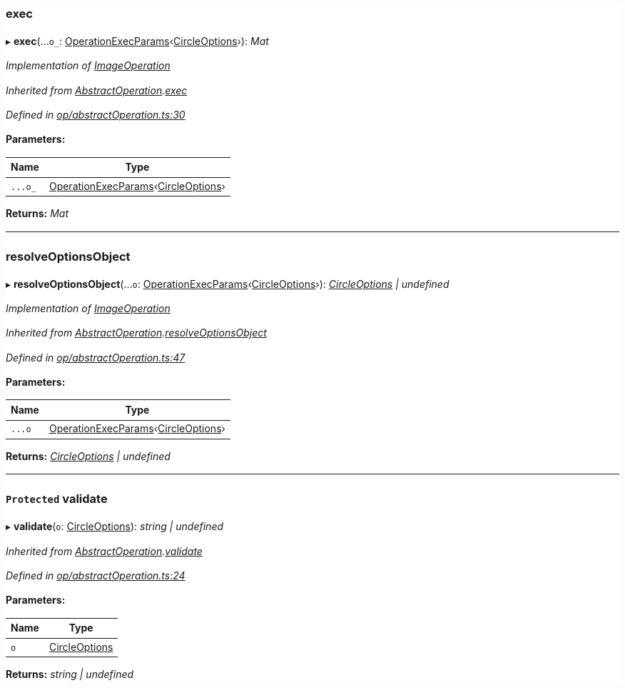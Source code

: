 ###  exec

▸ **exec**(...`o_`: [OperationExecParams](../modules/_op_types_.md#operationexecparams)‹[CircleOptions](../interfaces/_op_circle_.circleoptions.md)›): *Mat*

*Implementation of [ImageOperation](../interfaces/_op_types_.imageoperation.md)*

*Inherited from [AbstractOperation](_op_abstractoperation_.abstractoperation.md).[exec](_op_abstractoperation_.abstractoperation.md#exec)*

*Defined in [op/abstractOperation.ts:30](https://github.com/cancerberoSgx/mirada/blob/3544b58/ojos/src/op/abstractOperation.ts#L30)*

**Parameters:**

Name | Type |
------ | ------ |
`...o_` | [OperationExecParams](../modules/_op_types_.md#operationexecparams)‹[CircleOptions](../interfaces/_op_circle_.circleoptions.md)› |

**Returns:** *Mat*

___

###  resolveOptionsObject

▸ **resolveOptionsObject**(...`o`: [OperationExecParams](../modules/_op_types_.md#operationexecparams)‹[CircleOptions](../interfaces/_op_circle_.circleoptions.md)›): *[CircleOptions](../interfaces/_op_circle_.circleoptions.md) | undefined*

*Implementation of [ImageOperation](../interfaces/_op_types_.imageoperation.md)*

*Inherited from [AbstractOperation](_op_abstractoperation_.abstractoperation.md).[resolveOptionsObject](_op_abstractoperation_.abstractoperation.md#resolveoptionsobject)*

*Defined in [op/abstractOperation.ts:47](https://github.com/cancerberoSgx/mirada/blob/3544b58/ojos/src/op/abstractOperation.ts#L47)*

**Parameters:**

Name | Type |
------ | ------ |
`...o` | [OperationExecParams](../modules/_op_types_.md#operationexecparams)‹[CircleOptions](../interfaces/_op_circle_.circleoptions.md)› |

**Returns:** *[CircleOptions](../interfaces/_op_circle_.circleoptions.md) | undefined*

___

### `Protected` validate

▸ **validate**(`o`: [CircleOptions](../interfaces/_op_circle_.circleoptions.md)): *string | undefined*

*Inherited from [AbstractOperation](_op_abstractoperation_.abstractoperation.md).[validate](_op_abstractoperation_.abstractoperation.md#protected-validate)*

*Defined in [op/abstractOperation.ts:24](https://github.com/cancerberoSgx/mirada/blob/3544b58/ojos/src/op/abstractOperation.ts#L24)*

**Parameters:**

Name | Type |
------ | ------ |
`o` | [CircleOptions](../interfaces/_op_circle_.circleoptions.md) |

**Returns:** *string | undefined*
